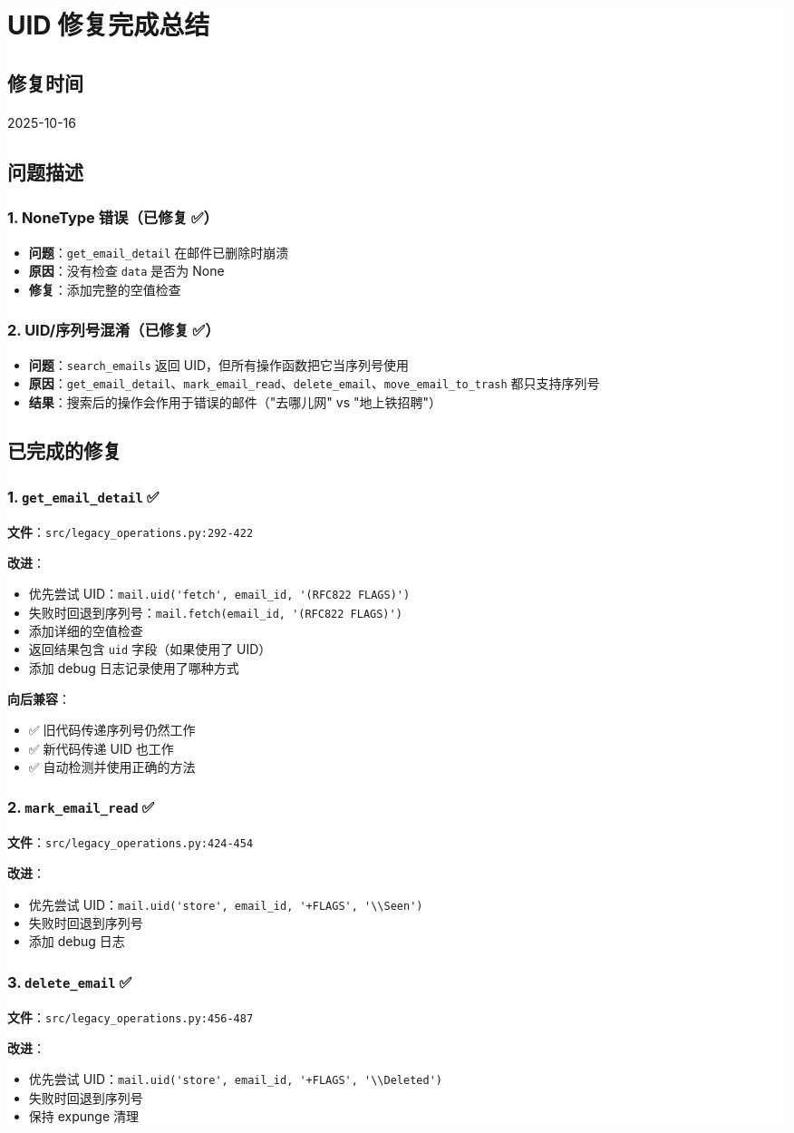 # UID 修复完成总结

## 修复时间
2025-10-16

## 问题描述

### 1. NoneType 错误（已修复 ✅）
- **问题**：`get_email_detail` 在邮件已删除时崩溃
- **原因**：没有检查 `data` 是否为 None
- **修复**：添加完整的空值检查

### 2. UID/序列号混淆（已修复 ✅）
- **问题**：`search_emails` 返回 UID，但所有操作函数把它当序列号使用
- **原因**：`get_email_detail`、`mark_email_read`、`delete_email`、`move_email_to_trash` 都只支持序列号
- **结果**：搜索后的操作会作用于错误的邮件（"去哪儿网" vs "地上铁招聘"）

## 已完成的修复

### 1. `get_email_detail` ✅
**文件**：`src/legacy_operations.py:292-422`

**改进**：
- 优先尝试 UID：`mail.uid('fetch', email_id, '(RFC822 FLAGS)')`
- 失败时回退到序列号：`mail.fetch(email_id, '(RFC822 FLAGS)')`
- 添加详细的空值检查
- 返回结果包含 `uid` 字段（如果使用了 UID）
- 添加 debug 日志记录使用了哪种方式

**向后兼容**：
- ✅ 旧代码传递序列号仍然工作
- ✅ 新代码传递 UID 也工作
- ✅ 自动检测并使用正确的方法

### 2. `mark_email_read` ✅
**文件**：`src/legacy_operations.py:424-454`

**改进**：
- 优先尝试 UID：`mail.uid('store', email_id, '+FLAGS', '\\Seen')`
- 失败时回退到序列号
- 添加 debug 日志

### 3. `delete_email` ✅
**文件**：`src/legacy_operations.py:456-487`

**改进**：
- 优先尝试 UID：`mail.uid('store', email_id, '+FLAGS', '\\Deleted')`
- 失败时回退到序列号
- 保持 expunge 清理
